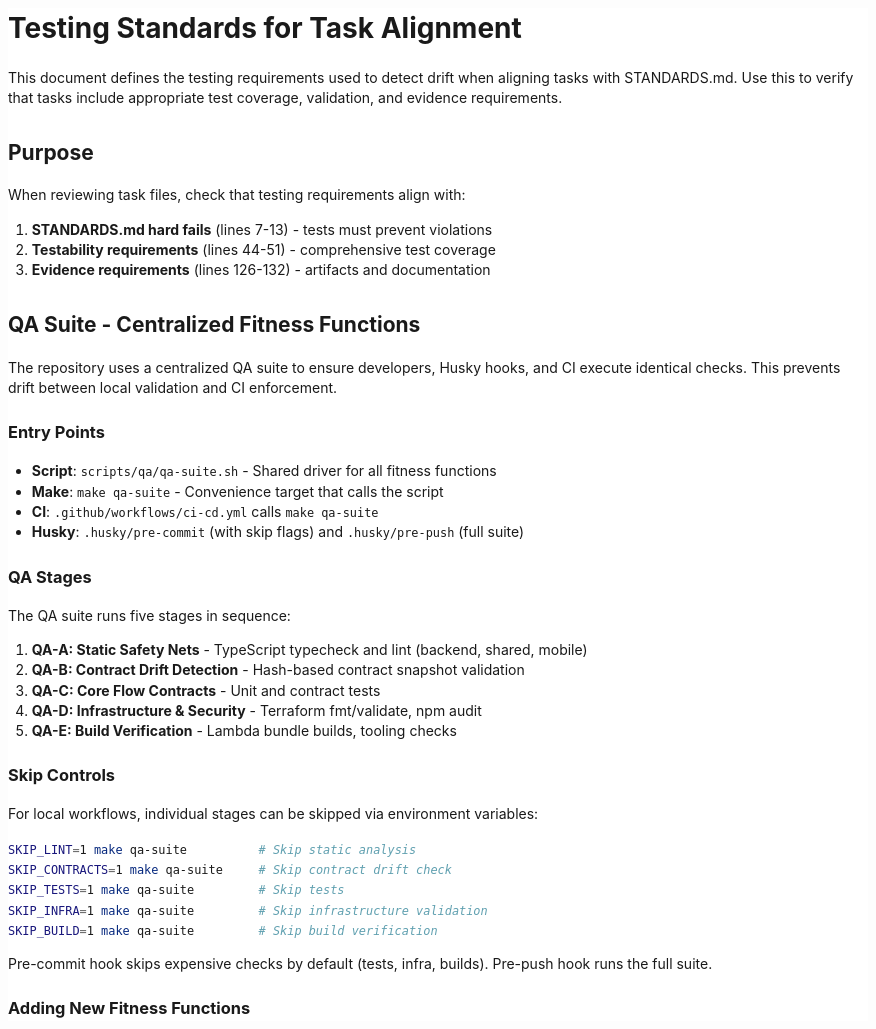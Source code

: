 # Testing Standards for Task Alignment

This document defines the testing requirements used to detect drift when aligning tasks with STANDARDS.md. Use this to verify that tasks include appropriate test coverage, validation, and evidence requirements.

## Purpose

When reviewing task files, check that testing requirements align with:
1. **STANDARDS.md hard fails** (lines 7-13) - tests must prevent violations
2. **Testability requirements** (lines 44-51) - comprehensive test coverage
3. **Evidence requirements** (lines 126-132) - artifacts and documentation

## QA Suite - Centralized Fitness Functions

The repository uses a centralized QA suite to ensure developers, Husky hooks, and CI execute identical checks. This prevents drift between local validation and CI enforcement.

### Entry Points

- **Script**: `scripts/qa/qa-suite.sh` - Shared driver for all fitness functions
- **Make**: `make qa-suite` - Convenience target that calls the script
- **CI**: `.github/workflows/ci-cd.yml` calls `make qa-suite`
- **Husky**: `.husky/pre-commit` (with skip flags) and `.husky/pre-push` (full suite)

### QA Stages

The QA suite runs five stages in sequence:

1. **QA-A: Static Safety Nets** - TypeScript typecheck and lint (backend, shared, mobile)
2. **QA-B: Contract Drift Detection** - Hash-based contract snapshot validation
3. **QA-C: Core Flow Contracts** - Unit and contract tests
4. **QA-D: Infrastructure & Security** - Terraform fmt/validate, npm audit
5. **QA-E: Build Verification** - Lambda bundle builds, tooling checks

### Skip Controls

For local workflows, individual stages can be skipped via environment variables:

```bash
SKIP_LINT=1 make qa-suite          # Skip static analysis
SKIP_CONTRACTS=1 make qa-suite     # Skip contract drift check
SKIP_TESTS=1 make qa-suite         # Skip tests
SKIP_INFRA=1 make qa-suite         # Skip infrastructure validation
SKIP_BUILD=1 make qa-suite         # Skip build verification
```

Pre-commit hook skips expensive checks by default (tests, infra, builds). Pre-push hook runs the full suite.

### Adding New Fitness Functions
